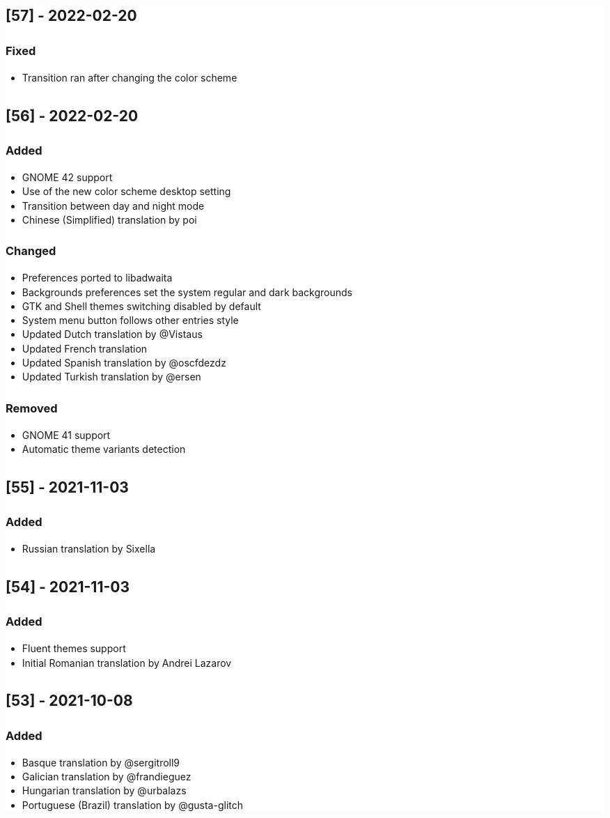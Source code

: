 
## [57] - 2022-02-20

### Fixed
- Transition ran after changing the color scheme


## [56] - 2022-02-20

### Added
- GNOME 42 support
- Use of the new color scheme desktop setting
- Transition between day and night mode
- Chinese (Simplified) translation by poi

### Changed
- Preferences ported to libadwaita
- Backgrounds preferences set the system regular and dark backgrounds
- GTK and Shell themes switching disabled by default
- System menu button follows other entries style
- Updated Dutch translation by @Vistaus
- Updated French translation
- Updated Spanish translation by @oscfdezdz
- Updated Turkish translation by @ersen

### Removed
- GNOME 41 support
- Automatic theme variants detection


## [55] - 2021-11-03

### Added
- Russian translation by Sixella


## [54] - 2021-11-03

### Added
- Fluent themes support
- Initial Romanian translation by Andrei Lazarov


## [53] - 2021-10-08

### Added

- Basque translation by @sergitroll9
- Galician translation by @frandieguez
- Hungarian translation by @urbalazs
- Portuguese (Brazil) translation by @gusta-glitch
